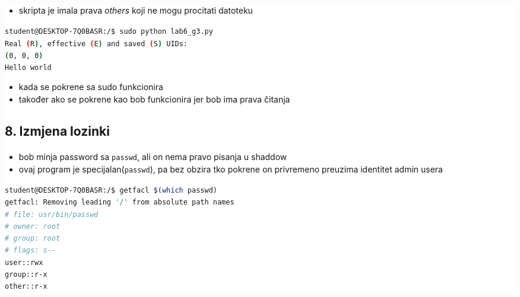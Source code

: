 ```bash
```

- skripta je imala prava *others* koji ne mogu procitati datoteku

```bash
student@DESKTOP-7Q0BASR:/$ sudo python lab6_g3.py
Real (R), effective (E) and saved (S) UIDs:
(0, 0, 0)
Hello world
```

- kada se pokrene sa sudo funkcionira
- također ako se pokrene kao bob funkcionira jer bob ima prava čitanja

## 8. Izmjena lozinki

- bob minja password sa `passwd`, ali on nema pravo pisanja u shaddow
- ovaj program je specijalan(`passwd`), pa bez obzira tko pokrene on privremeno preuzima identitet admin usera

```bash
student@DESKTOP-7Q0BASR:/$ getfacl $(which passwd)
getfacl: Removing leading '/' from absolute path names
# file: usr/bin/passwd
# owner: root
# group: root
# flags: s--
user::rwx
group::r-x
other::r-x
```